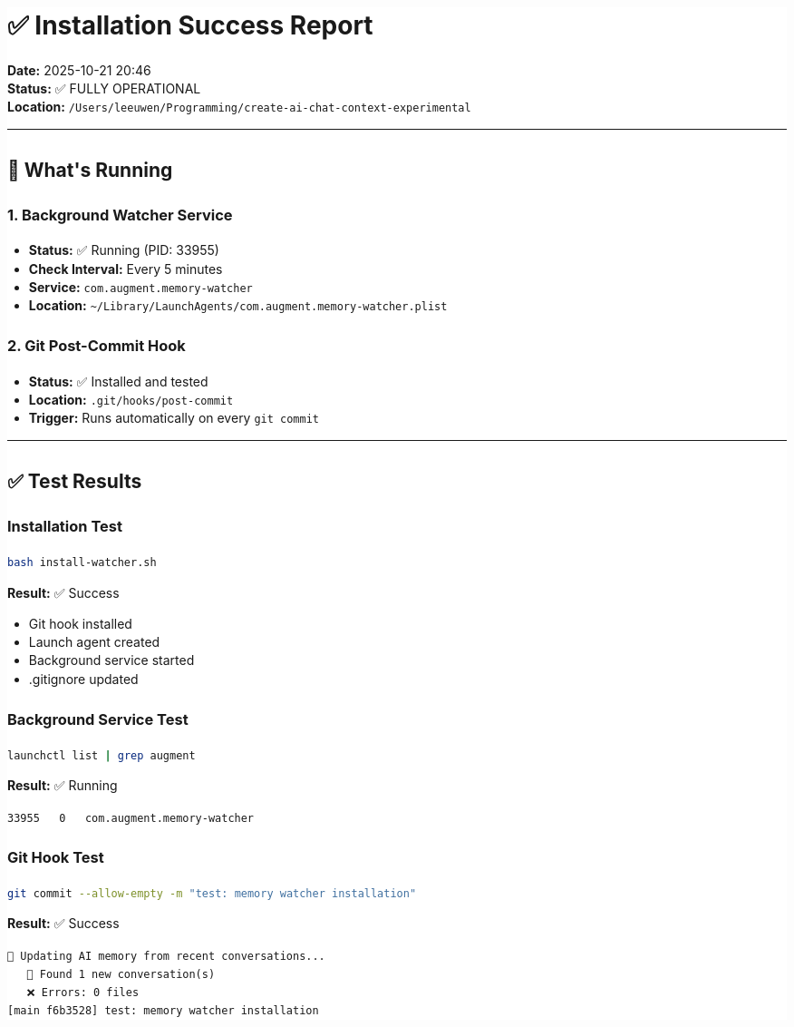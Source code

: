 # ✅ Installation Success Report

**Date:** 2025-10-21 20:46  
**Status:** ✅ FULLY OPERATIONAL  
**Location:** `/Users/leeuwen/Programming/create-ai-chat-context-experimental`

---

## 🎉 What's Running

### 1. Background Watcher Service
- **Status:** ✅ Running (PID: 33955)
- **Check Interval:** Every 5 minutes
- **Service:** `com.augment.memory-watcher`
- **Location:** `~/Library/LaunchAgents/com.augment.memory-watcher.plist`

### 2. Git Post-Commit Hook
- **Status:** ✅ Installed and tested
- **Location:** `.git/hooks/post-commit`
- **Trigger:** Runs automatically on every `git commit`

---

## ✅ Test Results

### Installation Test
```bash
bash install-watcher.sh
```
**Result:** ✅ Success
- Git hook installed
- Launch agent created
- Background service started
- .gitignore updated

### Background Service Test
```bash
launchctl list | grep augment
```
**Result:** ✅ Running
```
33955	0	com.augment.memory-watcher
```

### Git Hook Test
```bash
git commit --allow-empty -m "test: memory watcher installation"
```
**Result:** ✅ Success
```
🧠 Updating AI memory from recent conversations...
   📝 Found 1 new conversation(s)
   ❌ Errors: 0 files
[main f6b3528] test: memory watcher installation
```

